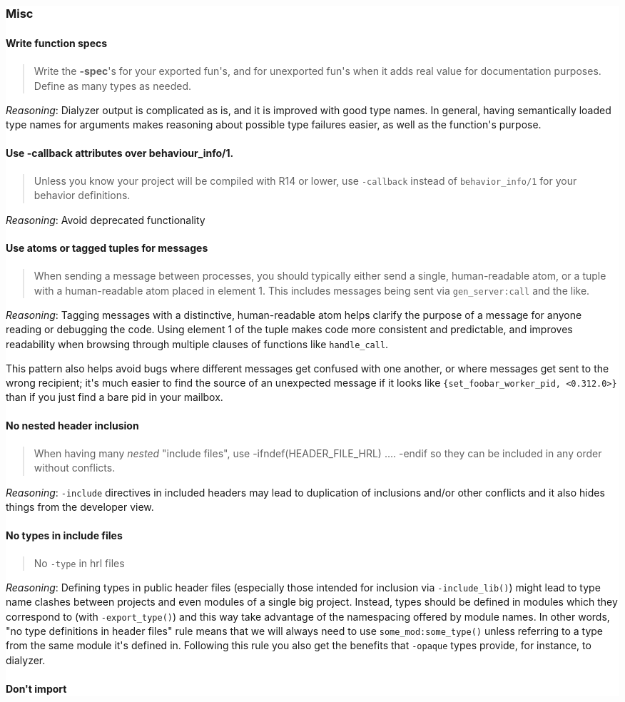 ### Misc

#### Write function specs

> Write the **-spec**'s for your exported fun's, and for unexported fun's when it adds real value for documentation purposes. Define as many types as needed.

_Reasoning_: Dialyzer output is complicated as is, and it is improved with good type names. In general, having semantically loaded type names for arguments makes reasoning about possible type failures easier, as well as the function's purpose.

#### Use -callback attributes over behaviour\_info/1.

> Unless you know your project will be compiled with R14 or lower, use `-callback` instead of `behavior_info/1` for your behavior definitions.

_Reasoning_: Avoid deprecated functionality

#### Use atoms or tagged tuples for messages

> When sending a message between processes, you should typically either send a single, human-readable atom, or a tuple with a human-readable atom placed in element 1. This includes messages being sent via `gen_server:call` and the like.

_Reasoning_: Tagging messages with a distinctive, human-readable atom helps clarify the purpose of a message for anyone reading or debugging the code. Using element 1 of the tuple makes code more consistent and predictable, and improves readability when browsing through multiple clauses of functions like `handle_call`.

This pattern also helps avoid bugs where different messages get confused with one another, or where messages get sent to the wrong recipient; it's much easier to find the source of an unexpected message if it looks like `{set_foobar_worker_pid, <0.312.0>}` than if you just find a bare pid in your mailbox.

#### No nested header inclusion

> When having many _nested_ "include files", use -ifndef\(HEADER\_FILE\_HRL\) .... -endif so they can be included in any order without conflicts.

_Reasoning_: `-include` directives in included headers may lead to duplication of inclusions and/or other conflicts and it also hides things from the developer view.

#### No types in include files

> No `-type` in hrl files

_Reasoning_: Defining types in public header files \(especially those intended for inclusion via `-include_lib()`\) might lead to type name clashes between projects and even modules of a single big project. Instead, types should be defined in modules which they correspond to \(with `-export_type()`\) and this way take advantage of the namespacing offered by module names. In other words, "no type definitions in header files" rule means that we will always need to use `some_mod:some_type()` unless referring to a type from the same module it's defined in. Following this rule you also get the benefits that `-opaque` types provide, for instance, to dialyzer.

#### Don't import
